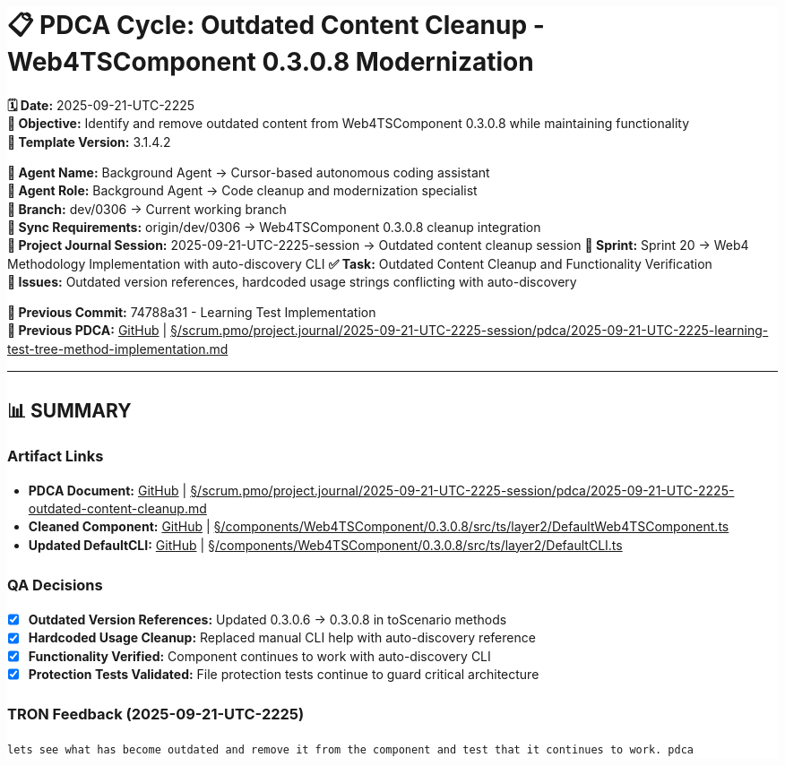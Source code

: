 # 📋 **PDCA Cycle: Outdated Content Cleanup - Web4TSComponent 0.3.0.8 Modernization**

**🗓️ Date:** 2025-09-21-UTC-2225  
**🎯 Objective:** Identify and remove outdated content from Web4TSComponent 0.3.0.8 while maintaining functionality  
**🎯 Template Version:** 3.1.4.2  

**👤 Agent Name:** Background Agent → Cursor-based autonomous coding assistant  
**👤 Agent Role:** Background Agent → Code cleanup and modernization specialist  
**👤 Branch:** dev/0306 → Current working branch  
**🔄 Sync Requirements:** origin/dev/0306 → Web4TSComponent 0.3.0.8 cleanup integration  
**🎯 Project Journal Session:** 2025-09-21-UTC-2225-session → Outdated content cleanup session
**🎯 Sprint:** Sprint 20 → Web4 Methodology Implementation with auto-discovery CLI
**✅ Task:** Outdated Content Cleanup and Functionality Verification  
**🚨 Issues:** Outdated version references, hardcoded usage strings conflicting with auto-discovery  

**📎 Previous Commit:** 74788a31 - Learning Test Implementation  
**🔗 Previous PDCA:** [GitHub](https://github.com/Cerulean-Circle-GmbH/Web4Articles/blob/dev/0306/scrum.pmo/project.journal/2025-09-21-UTC-2225-session/pdca/2025-09-21-UTC-2225-learning-test-tree-method-implementation.md) | [§/scrum.pmo/project.journal/2025-09-21-UTC-2225-session/pdca/2025-09-21-UTC-2225-learning-test-tree-method-implementation.md](2025-09-21-UTC-2225-learning-test-tree-method-implementation.md)

---

## **📊 SUMMARY**

### **Artifact Links**
- **PDCA Document:** [GitHub](https://github.com/Cerulean-Circle-GmbH/Web4Articles/blob/dev/0306/scrum.pmo/project.journal/2025-09-21-UTC-2225-session/pdca/2025-09-21-UTC-2225-outdated-content-cleanup.md) | [§/scrum.pmo/project.journal/2025-09-21-UTC-2225-session/pdca/2025-09-21-UTC-2225-outdated-content-cleanup.md](2025-09-21-UTC-2225-outdated-content-cleanup.md)
- **Cleaned Component:** [GitHub](https://github.com/Cerulean-Circle-GmbH/Web4Articles/blob/dev/0306/components/Web4TSComponent/0.3.0.8/src/ts/layer2/DefaultWeb4TSComponent.ts) | [§/components/Web4TSComponent/0.3.0.8/src/ts/layer2/DefaultWeb4TSComponent.ts](../../../components/Web4TSComponent/0.3.0.8/src/ts/layer2/DefaultWeb4TSComponent.ts)
- **Updated DefaultCLI:** [GitHub](https://github.com/Cerulean-Circle-GmbH/Web4Articles/blob/dev/0306/components/Web4TSComponent/0.3.0.8/src/ts/layer2/DefaultCLI.ts) | [§/components/Web4TSComponent/0.3.0.8/src/ts/layer2/DefaultCLI.ts](../../../components/Web4TSComponent/0.3.0.8/src/ts/layer2/DefaultCLI.ts)

### **QA Decisions**
- [x] **Outdated Version References:** Updated 0.3.0.6 → 0.3.0.8 in toScenario methods
- [x] **Hardcoded Usage Cleanup:** Replaced manual CLI help with auto-discovery reference
- [x] **Functionality Verified:** Component continues to work with auto-discovery CLI
- [x] **Protection Tests Validated:** File protection tests continue to guard critical architecture

### **TRON Feedback (2025-09-21-UTC-2225)**
```quote
lets see what has become outdated and remove it from the component and test that it continues to work. pdca
```
